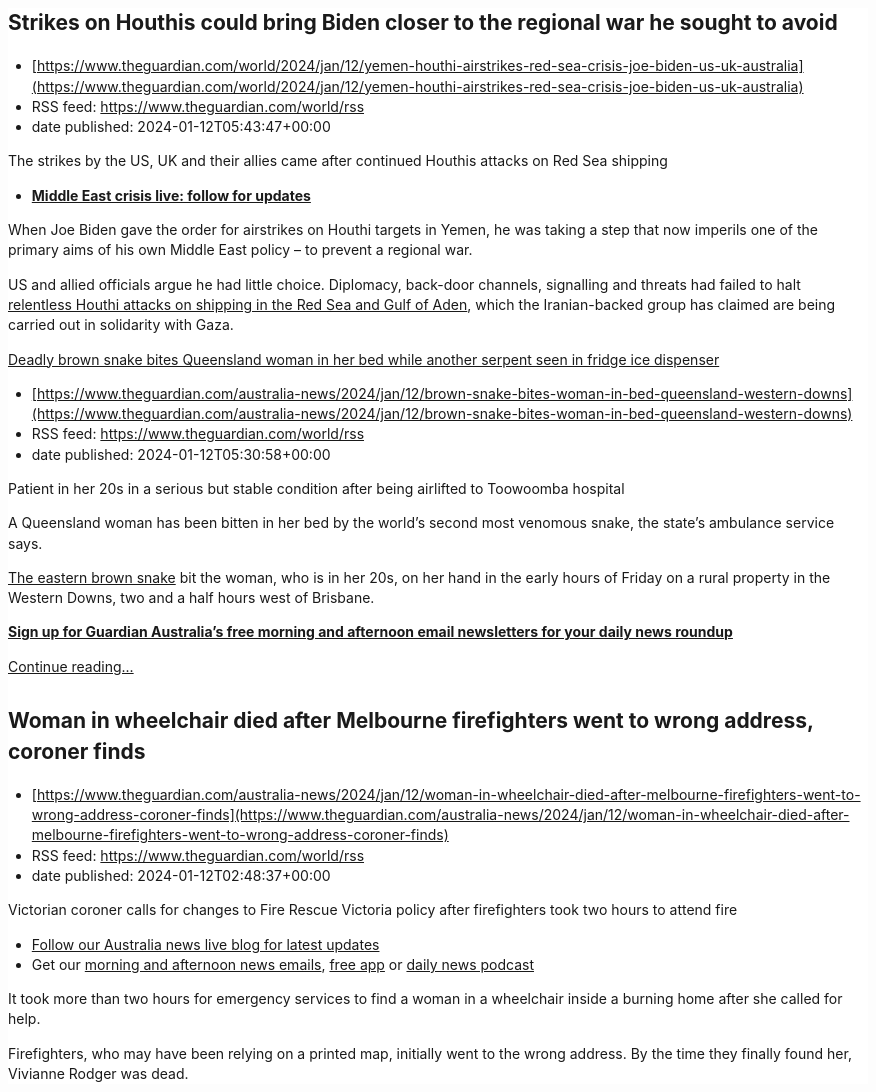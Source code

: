## Strikes on Houthis could bring Biden closer to the regional war he sought to avoid
 - [https://www.theguardian.com/world/2024/jan/12/yemen-houthi-airstrikes-red-sea-crisis-joe-biden-us-uk-australia](https://www.theguardian.com/world/2024/jan/12/yemen-houthi-airstrikes-red-sea-crisis-joe-biden-us-uk-australia)
 - RSS feed: https://www.theguardian.com/world/rss
 - date published: 2024-01-12T05:43:47+00:00

<p>The strikes by the US, UK and their allies came after continued Houthis attacks on Red Sea shipping</p><ul><li><strong><a href="https://www.theguardian.com/world/live/2024/jan/12/middle-east-crisis-live-updates-yemen-houthi-rebels-joe-biden-us-uk-airtstrikes-red-sea-crisis-israel-gaza-war">Middle East crisis live: follow for updates</a></strong></li></ul><p>When Joe Biden gave the order for airstrikes on Houthi targets in Yemen, he was taking a step that now imperils one of the primary aims of his own Middle East policy – to prevent a regional war.</p><p>US and allied officials argue he had little choice. Diplomacy, back-door channels, signalling and threats had failed to halt <a href="https://www.theguardian.com/world/2024/jan/10/houthis-call-wests-bluff-with-renewed-red-sea-drone-assault">relentless Houthi attacks on shipping in the Red Sea and Gulf of Aden</a>, which the Iranian-backed group has claimed are being carried out in solidarity with Gaza.</p> <a href="https://www.the

## Deadly brown snake bites Queensland woman in her bed while another serpent seen in fridge ice dispenser
 - [https://www.theguardian.com/australia-news/2024/jan/12/brown-snake-bites-woman-in-bed-queensland-western-downs](https://www.theguardian.com/australia-news/2024/jan/12/brown-snake-bites-woman-in-bed-queensland-western-downs)
 - RSS feed: https://www.theguardian.com/world/rss
 - date published: 2024-01-12T05:30:58+00:00

<p>Patient in her 20s in a serious but stable condition after being airlifted to Toowoomba hospital </p><p>A Queensland woman has been bitten in her bed by the world’s second most venomous snake, the state’s ambulance service says.</p><p><a href="https://www.theguardian.com/australia-news/2023/oct/12/guess-whos-coming-for-dinner-the-worlds-second-most-venomous-snake">The eastern brown snake</a> bit the woman, who is in her 20s, on her hand in the early hours of Friday on a rural property in the Western Downs, two and a half hours west of Brisbane.</p><p><strong><a href="https://www.theguardian.com/email-newsletters?CMP=copyembed">Sign up for Guardian Australia’s free morning and afternoon email newsletters for your daily news roundup</a></strong></p> <a href="https://www.theguardian.com/australia-news/2024/jan/12/brown-snake-bites-woman-in-bed-queensland-western-downs">Continue reading...</a>

## Woman in wheelchair died after Melbourne firefighters went to wrong address, coroner finds
 - [https://www.theguardian.com/australia-news/2024/jan/12/woman-in-wheelchair-died-after-melbourne-firefighters-went-to-wrong-address-coroner-finds](https://www.theguardian.com/australia-news/2024/jan/12/woman-in-wheelchair-died-after-melbourne-firefighters-went-to-wrong-address-coroner-finds)
 - RSS feed: https://www.theguardian.com/world/rss
 - date published: 2024-01-12T02:48:37+00:00

<p>Victorian coroner calls for changes to Fire Rescue Victoria policy after firefighters  took two hours to attend fire</p><ul><li><a href="https://www.theguardian.com/australia-news/live/2024/jan/12/australia-news-live-eu-style-plastic-tax-queensland-storms-flooding-western-australia-heatwave">Follow our Australia news live blog for latest updates</a></li><li>Get our <a href="https://www.theguardian.com/email-newsletters?CMP=cvau_sfl">morning and afternoon news emails</a>, <a href="https://app.adjust.com/w4u7jx3">free app</a> or <a href="https://www.theguardian.com/australia-news/series/full-story?CMP=cvau_sfl">daily news podcast</a></li></ul><p>It took more than two hours for emergency services to find a woman in a wheelchair inside a burning home after she called for help.</p><p>Firefighters, who may have been relying on a printed map, initially went to the wrong address. By the time they finally found her, Vivianne Rodger was dead.</p><p><strong><a href="https://www.theguardian.c
